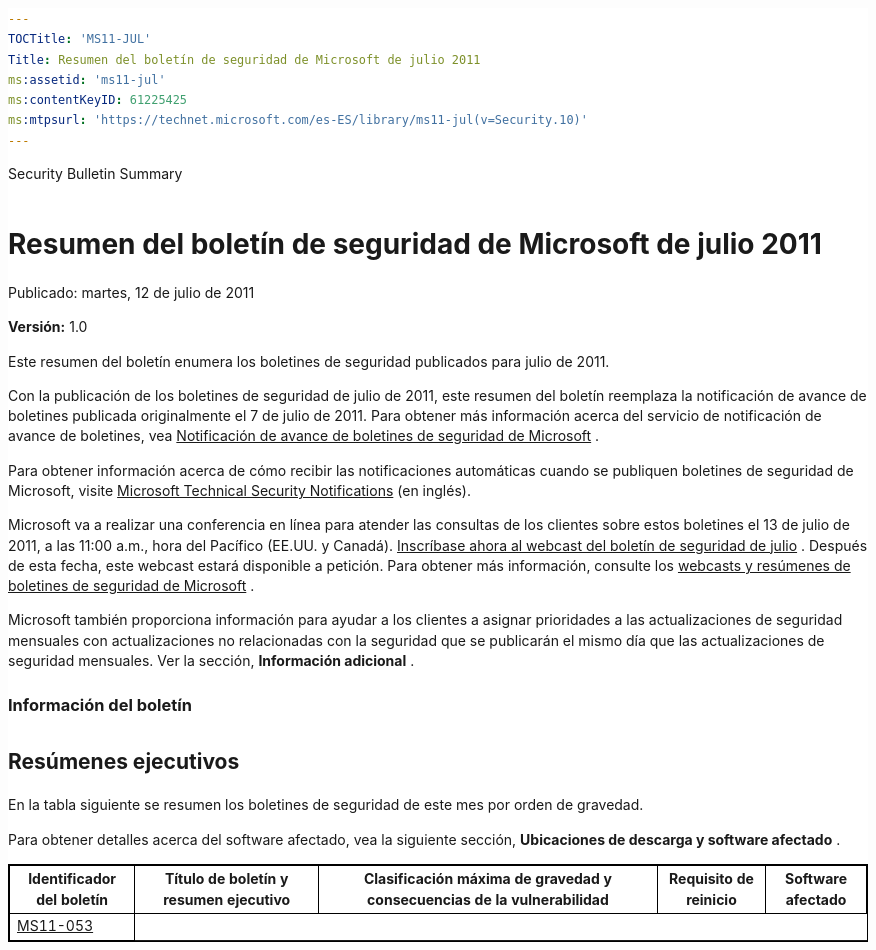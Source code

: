 ```yaml
---
TOCTitle: 'MS11-JUL'
Title: Resumen del boletín de seguridad de Microsoft de julio 2011
ms:assetid: 'ms11-jul'
ms:contentKeyID: 61225425
ms:mtpsurl: 'https://technet.microsoft.com/es-ES/library/ms11-jul(v=Security.10)'
---
```


Security Bulletin Summary

Resumen del boletín de seguridad de Microsoft de julio 2011
===========================================================

Publicado: martes, 12 de julio de 2011

**Versión:** 1.0

Este resumen del boletín enumera los boletines de seguridad publicados para julio de 2011.

Con la publicación de los boletines de seguridad de julio de 2011, este resumen del boletín reemplaza la notificación de avance de boletines publicada originalmente el 7 de julio de 2011. Para obtener más información acerca del servicio de notificación de avance de boletines, vea [Notificación de avance de boletines de seguridad de Microsoft](http://go.microsoft.com/fwlink/?linkid=217213) .

Para obtener información acerca de cómo recibir las notificaciones automáticas cuando se publiquen boletines de seguridad de Microsoft, visite [Microsoft Technical Security Notifications](http://go.microsoft.com/fwlink/?linkid=21163) (en inglés).

Microsoft va a realizar una conferencia en línea para atender las consultas de los clientes sobre estos boletines el 13 de julio de 2011, a las 11:00 a.m., hora del Pacífico (EE.UU. y Canadá). [Inscríbase ahora al webcast del boletín de seguridad de julio](https://msevents.microsoft.com/cui/webcasteventdetails.aspx?eventid=1032487855&eventcategory=4) . Después de esta fecha, este webcast estará disponible a petición. Para obtener más información, consulte los [webcasts y resúmenes de boletines de seguridad de Microsoft](http://go.microsoft.com/fwlink/?linkid=217214) .

Microsoft también proporciona información para ayudar a los clientes a asignar prioridades a las actualizaciones de seguridad mensuales con actualizaciones no relacionadas con la seguridad que se publicarán el mismo día que las actualizaciones de seguridad mensuales. Ver la sección, **Información adicional** .

### Información del boletín

Resúmenes ejecutivos
--------------------

<span></span>
En la tabla siguiente se resumen los boletines de seguridad de este mes por orden de gravedad.

Para obtener detalles acerca del software afectado, vea la siguiente sección, **Ubicaciones de descarga y software afectado** .

 
<table style="border:1px solid black;">
<thead>
<tr class="header">
<th style="border:1px solid black;" >Identificador del boletín</th>
<th style="border:1px solid black;" >Título de boletín y resumen ejecutivo</th>
<th style="border:1px solid black;" >Clasificación máxima de gravedad y consecuencias de la vulnerabilidad</th>
<th style="border:1px solid black;" >Requisito de reinicio</th>
<th style="border:1px solid black;" >Software afectado</th>
</tr>
</thead>
<tbody>
<tr class="odd">
<td style="border:1px solid black;"><a href="http://technet.microsoft.com/security/bulletin/ms11-053">MS11-053</a></td>